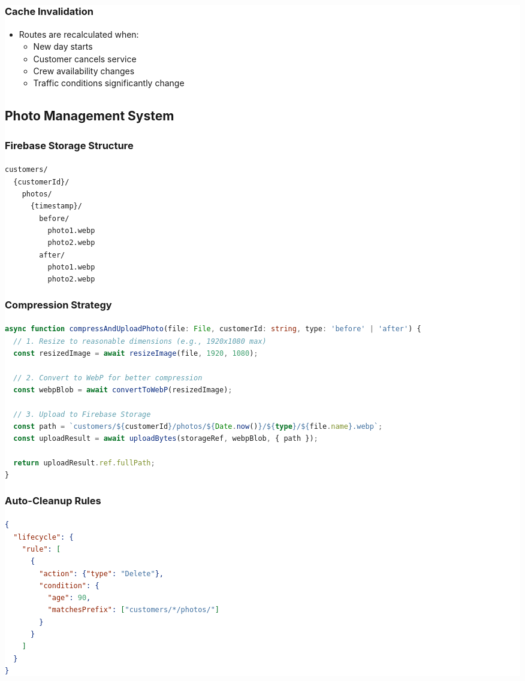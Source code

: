 
### Cache Invalidation
- Routes are recalculated when:
  - New day starts
  - Customer cancels service
  - Crew availability changes
  - Traffic conditions significantly change

## Photo Management System

### Firebase Storage Structure
```
customers/
  {customerId}/
    photos/
      {timestamp}/
        before/
          photo1.webp
          photo2.webp
        after/
          photo1.webp
          photo2.webp
```

### Compression Strategy
```typescript
async function compressAndUploadPhoto(file: File, customerId: string, type: 'before' | 'after') {
  // 1. Resize to reasonable dimensions (e.g., 1920x1080 max)
  const resizedImage = await resizeImage(file, 1920, 1080);
  
  // 2. Convert to WebP for better compression
  const webpBlob = await convertToWebP(resizedImage);
  
  // 3. Upload to Firebase Storage
  const path = `customers/${customerId}/photos/${Date.now()}/${type}/${file.name}.webp`;
  const uploadResult = await uploadBytes(storageRef, webpBlob, { path });
  
  return uploadResult.ref.fullPath;
}
```

### Auto-Cleanup Rules
```json
{
  "lifecycle": {
    "rule": [
      {
        "action": {"type": "Delete"},
        "condition": {
          "age": 90,
          "matchesPrefix": ["customers/*/photos/"]
        }
      }
    ]
  }
}
```
